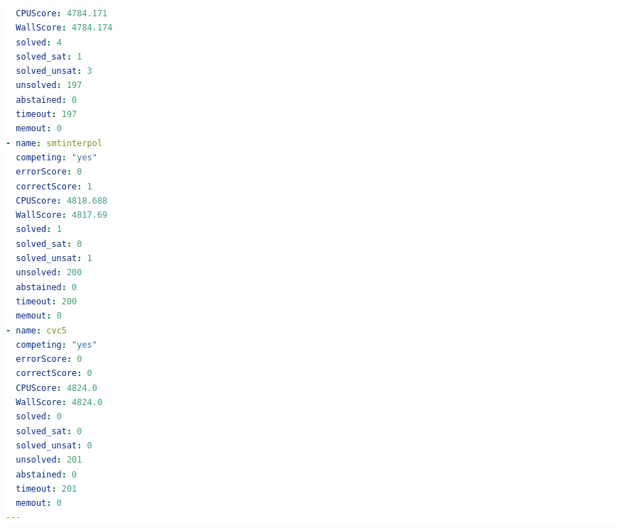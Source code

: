 ```yaml
  CPUScore: 4784.171
  WallScore: 4784.174
  solved: 4
  solved_sat: 1
  solved_unsat: 3
  unsolved: 197
  abstained: 0
  timeout: 197
  memout: 0
- name: smtinterpol
  competing: "yes"
  errorScore: 0
  correctScore: 1
  CPUScore: 4818.688
  WallScore: 4817.69
  solved: 1
  solved_sat: 0
  solved_unsat: 1
  unsolved: 200
  abstained: 0
  timeout: 200
  memout: 0
- name: cvc5
  competing: "yes"
  errorScore: 0
  correctScore: 0
  CPUScore: 4824.0
  WallScore: 4824.0
  solved: 0
  solved_sat: 0
  solved_unsat: 0
  unsolved: 201
  abstained: 0
  timeout: 201
  memout: 0
---
```

